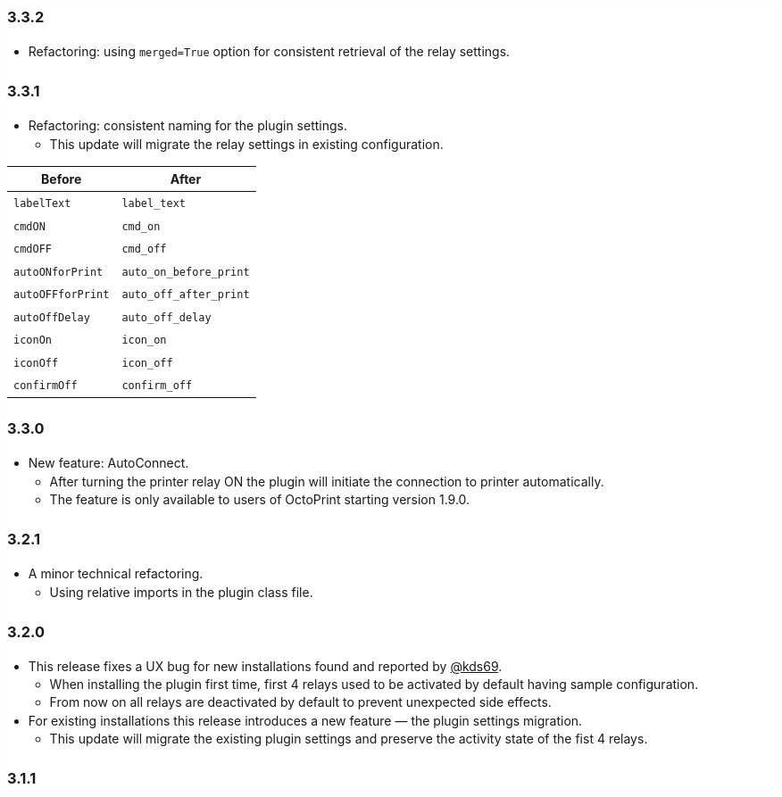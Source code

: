 ### 3.3.2

- Refactoring: using `merged=True` option for consistent retrieval of the relay settings.

### 3.3.1

- Refactoring: consistent naming for the plugin settings.
  - This update will migrate the relay settings in existing configuration.

| Before            | After                  |
|-------------------|------------------------|
| `labelText`       | `label_text`           |
| `cmdON`           | `cmd_on`               |
| `cmdOFF`          | `cmd_off`              |
| `autoONforPrint`  | `auto_on_before_print` |
| `autoOFFforPrint` | `auto_off_after_print` |
| `autoOffDelay`    | `auto_off_delay`       |
| `iconOn`          | `icon_on`              |
| `iconOff`         | `icon_off`             |
| `confirmOff`      | `confirm_off`          |

### 3.3.0

- New feature: AutoConnect.
  - After turning the printer relay ON the plugin will initiate the connection to printer automatically.
  - The feature is only available to users of OctoPrint starting version 1.9.0.

### 3.2.1

- A minor technical refactoring.
  - Using relative imports in the plugin class file.

### 3.2.0

- This release fixes a UX bug for new installations found and reported by [@kds69](https://github.com/kds69).
  - When installing the plugin first time, first 4 relays used to be activated by default having sample configuration.
  - From now on all relays are deactivated by default to prevent unexpected side effects.
- For existing installations this release introduces a new feature — the plugin settings migration.
  - This update will migrate the existing plugin settings and preserve the activity state of the fist 4 relays.

### 3.1.1
